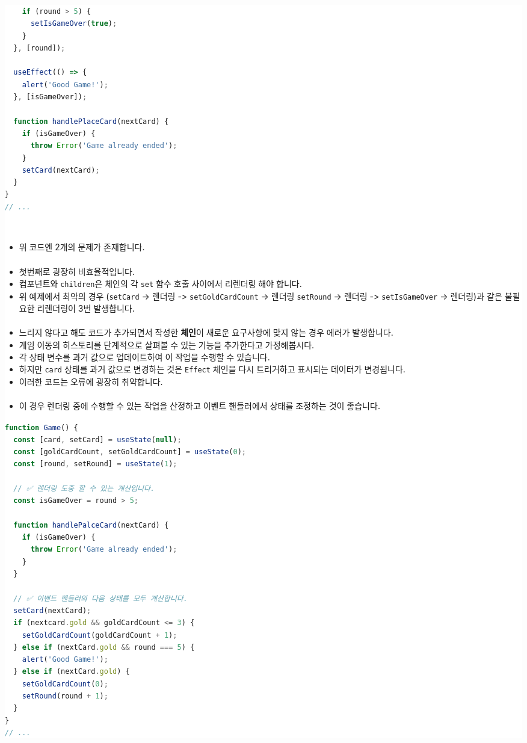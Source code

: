 ```js
    if (round > 5) {
      setIsGameOver(true);
    }
  }, [round]);

  useEffect(() => {
    alert('Good Game!');
  }, [isGameOver]);

  function handlePlaceCard(nextCard) {
    if (isGameOver) {
      throw Error('Game already ended');
    }
    setCard(nextCard);
  }
}
// ...
```

<br>

- 위 코드엔 2개의 문제가 존재합니다.
  <br><br>
- 첫번째로 굉장히 비효율적입니다.
- 컴포넌트와 `children`은 체인의 각 `set` 함수 호출 사이에서 리렌더링 해야 합니다.
- 위 예제에서 최악의 경우 (`setCard` -> 렌더링 -> `setGoldCardCount` -> 렌더링 `setRound` -> 렌더링 -> `setIsGameOver` -> 렌더링)과 같은 불필요한 리렌더링이 3번 발생합니다.
  <br><br>
- 느리지 않다고 해도 코드가 추가되면서 작성한 **체인**이 새로운 요구사항에 맞지 않는 경우 에러가 발생합니다.
- 게임 이동의 히스토리를 단계적으로 살펴볼 수 있는 기능을 추가한다고 가정해봅시다.
- 각 상태 변수를 과거 값으로 업데이트하여 이 작업을 수행할 수 있습니다.
- 하지만 `card` 상태를 과거 값으로 변경하는 것은 `Effect` 체인을 다시 트리거하고 표시되는 데이터가 변경됩니다.
- 이러한 코드는 오류에 굉장히 취약합니다.
  <br><br>
- 이 경우 렌더링 중에 수행할 수 있는 작업을 산정하고 이벤트 핸들러에서 상태를 조정하는 것이 좋습니다.

```js
function Game() {
  const [card, setCard] = useState(null);
  const [goldCardCount, setGoldCardCount] = useState(0);
  const [round, setRound] = useState(1);

  // ✅ 렌더링 도중 할 수 있는 계산입니다.
  const isGameOver = round > 5;

  function handlePalceCard(nextCard) {
    if (isGameOver) {
      throw Error('Game already ended');
    }
  }

  // ✅ 이벤트 핸들러의 다음 상태를 모두 계산합니다.
  setCard(nextCard);
  if (nextcard.gold && goldCardCount <= 3) {
    setGoldCardCount(goldCardCount + 1);
  } else if (nextCard.gold && round === 5) {
    alert('Good Game!');
  } else if (nextCard.gold) {
    setGoldCardCount(0);
    setRound(round + 1);
  }
}
// ...
```
